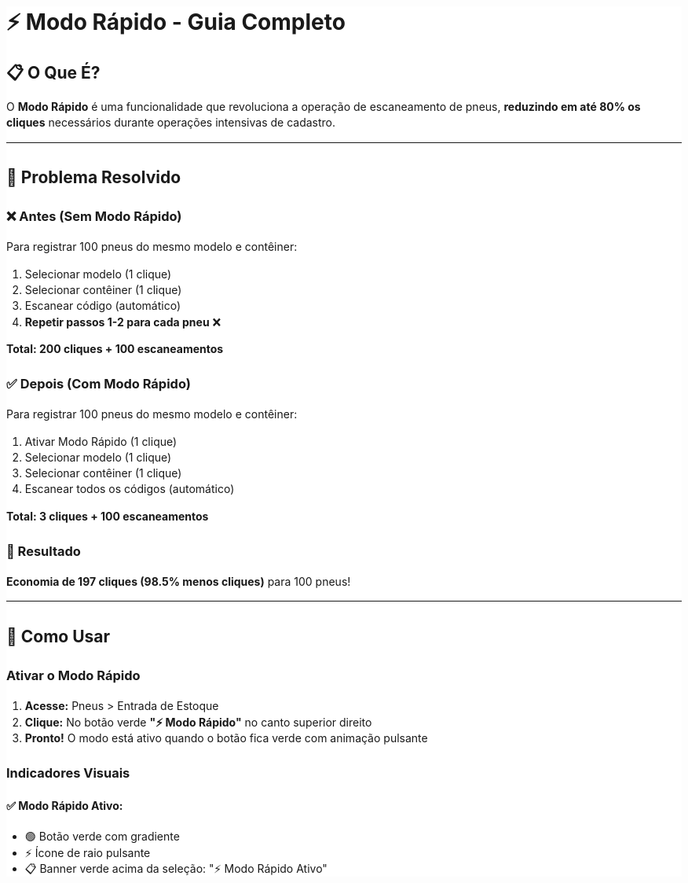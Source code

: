 # ⚡ Modo Rápido - Guia Completo

## 📋 O Que É?

O **Modo Rápido** é uma funcionalidade que revoluciona a operação de escaneamento de pneus, **reduzindo em até 80% os cliques** necessários durante operações intensivas de cadastro.

---

## 🎯 Problema Resolvido

### ❌ Antes (Sem Modo Rápido)
Para registrar 100 pneus do mesmo modelo e contêiner:
1. Selecionar modelo (1 clique)
2. Selecionar contêiner (1 clique)
3. Escanear código (automático)
4. **Repetir passos 1-2 para cada pneu** ❌

**Total: 200 cliques + 100 escaneamentos**

### ✅ Depois (Com Modo Rápido)
Para registrar 100 pneus do mesmo modelo e contêiner:
1. Ativar Modo Rápido (1 clique)
2. Selecionar modelo (1 clique)
3. Selecionar contêiner (1 clique)
4. Escanear todos os códigos (automático)

**Total: 3 cliques + 100 escaneamentos**

### 🎉 Resultado
**Economia de 197 cliques (98.5% menos cliques)** para 100 pneus!

---

## 🚀 Como Usar

### Ativar o Modo Rápido

1. **Acesse:** Pneus > Entrada de Estoque
2. **Clique:** No botão verde **"⚡ Modo Rápido"** no canto superior direito
3. **Pronto!** O modo está ativo quando o botão fica verde com animação pulsante

### Indicadores Visuais

#### ✅ Modo Rápido Ativo:
- 🟢 Botão verde com gradiente
- ⚡ Ícone de raio pulsante
- 📋 Banner verde acima da seleção: "⚡ Modo Rápido Ativo"
